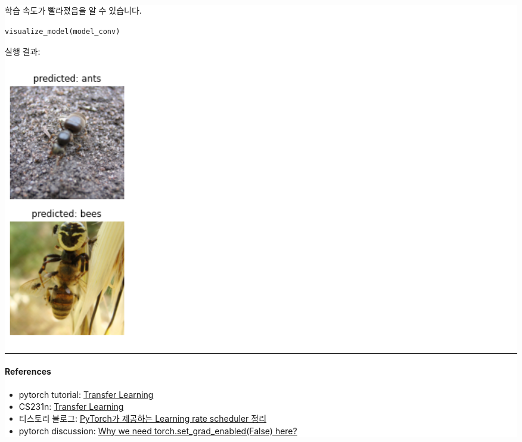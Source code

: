 학습 속도가 빨라졌음을 알 수 있습니다.

~~~python
visualize_model(model_conv)
~~~

실행 결과: 

![transfer_learning_predict2.PNG](https://github.com/hoon-923/hoon-923.github.io/blob/main/_images/%EB%94%A5%EB%9F%AC%EB%8B%9D/pytorch_tutorials/transfer_learning_predict2.PNG?raw=true)

----

#### References

* pytorch tutorial: [Transfer Learning](https://pytorch.org/tutorials/beginner/transfer_learning_tutorial.html)
* CS231n: [Transfer Learning](https://cs231n.github.io/transfer-learning/)
* 티스토리 블로그: [PyTorch가 제공하는 Learning rate scheduler 정리](https://sanghyu.tistory.com/113)
* pytorch discussion: [Why we need torch.set_grad_enabled(False) here?](https://discuss.pytorch.org/t/why-we-need-torch-set-grad-enabled-false-here/41240)